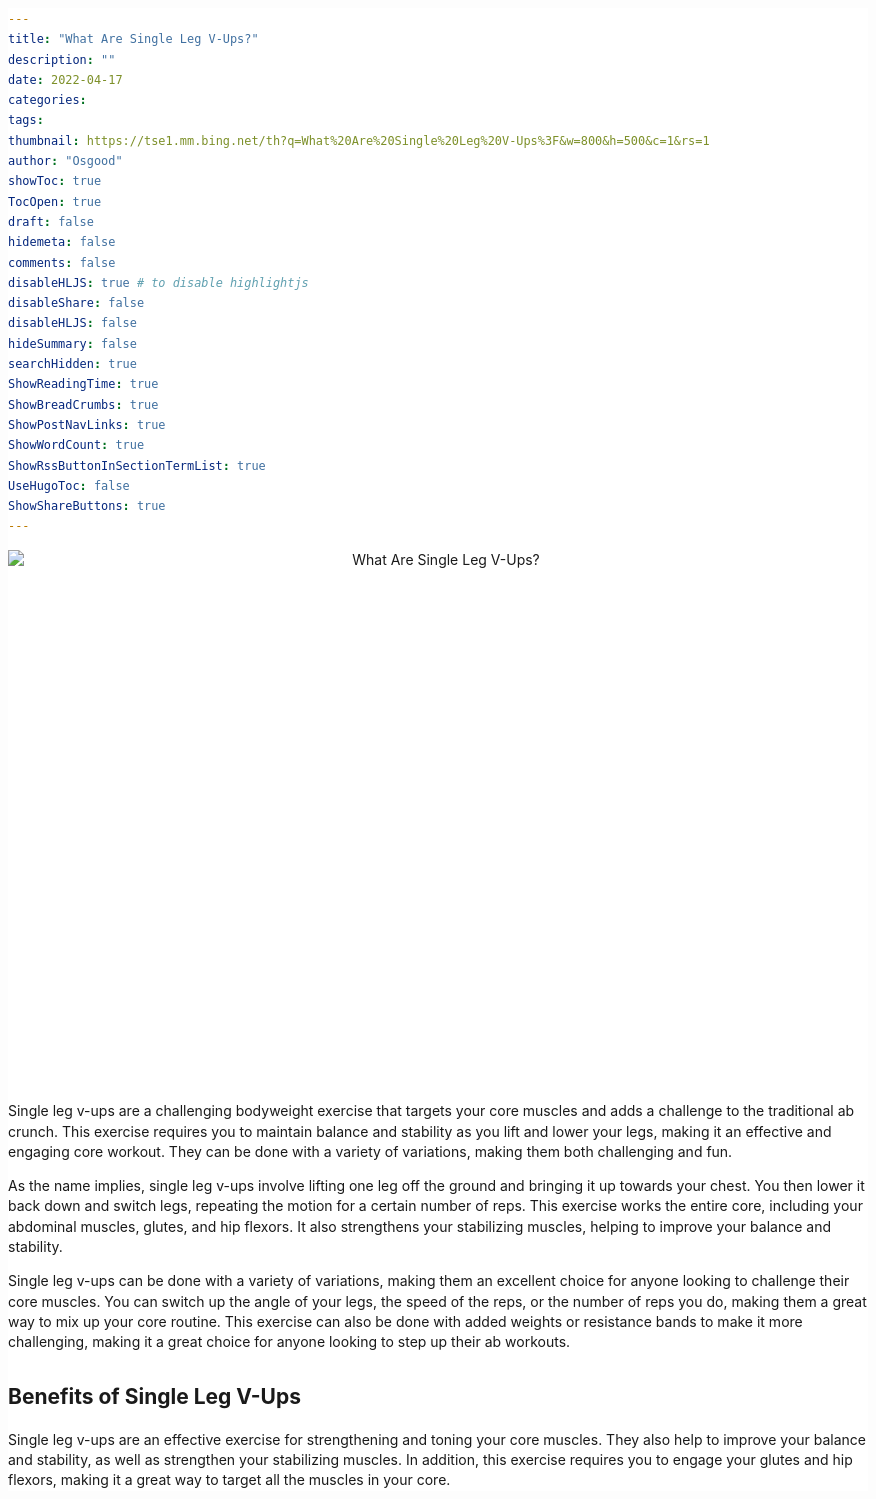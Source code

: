```yaml
---
title: "What Are Single Leg V-Ups?"
description: ""
date: 2022-04-17
categories: 
tags: 
thumbnail: https://tse1.mm.bing.net/th?q=What%20Are%20Single%20Leg%20V-Ups%3F&w=800&h=500&c=1&rs=1
author: "Osgood"
showToc: true
TocOpen: true
draft: false
hidemeta: false
comments: false
disableHLJS: true # to disable highlightjs
disableShare: false
disableHLJS: false
hideSummary: false
searchHidden: true
ShowReadingTime: true
ShowBreadCrumbs: true
ShowPostNavLinks: true
ShowWordCount: true
ShowRssButtonInSectionTermList: true
UseHugoToc: false
ShowShareButtons: true
---
```


<center>
	<img src="https://tse1.mm.bing.net/th?q=What%20Are%20Single%20Leg%20V-Ups%3F&w=800&h=500&c=1&rs=1" alt="What Are Single Leg V-Ups?" width="800" height="500" style="display: block; width: 100%; height: auto">
</center>

<p>Single leg v-ups are a challenging bodyweight exercise that targets your core muscles and adds a challenge to the traditional ab crunch. This exercise requires you to maintain balance and stability as you lift and lower your legs, making it an effective and engaging core workout. They can be done with a variety of variations, making them both challenging and fun.</p>

<p>As the name implies, single leg v-ups involve lifting one leg off the ground and bringing it up towards your chest. You then lower it back down and switch legs, repeating the motion for a certain number of reps. This exercise works the entire core, including your abdominal muscles, glutes, and hip flexors. It also strengthens your stabilizing muscles, helping to improve your balance and stability.</p>

<p>Single leg v-ups can be done with a variety of variations, making them an excellent choice for anyone looking to challenge their core muscles. You can switch up the angle of your legs, the speed of the reps, or the number of reps you do, making them a great way to mix up your core routine. This exercise can also be done with added weights or resistance bands to make it more challenging, making it a great choice for anyone looking to step up their ab workouts.</p>

<h2>Benefits of Single Leg V-Ups</h2>

<p>Single leg v-ups are an effective exercise for strengthening and toning your core muscles. They also help to improve your balance and stability, as well as strengthen your stabilizing muscles. In addition, this exercise requires you to engage your glutes and hip flexors, making it a great way to target all the muscles in your core.</p>
